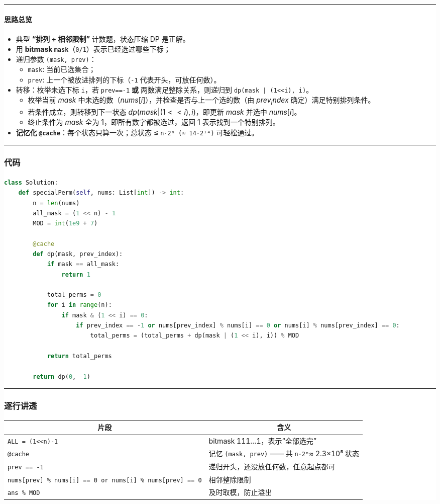 ------

#### 思路总览

- 典型 **“排列 + 相邻限制”** 计数题，状态压缩 DP 是正解。
- 用 **bitmask `mask`**（`0/1`）表示已经选过哪些下标；
- 递归参数 `(mask, prev)`：
  - `mask`: 当前已选集合；
  - `prev`: 上一个被放进排列的下标（`-1` 代表开头，可放任何数）。
- 转移：枚举未选下标 `i`，若 `prev==-1` **或** 两数满足整除关系，则递归到 `dp(mask | (1<<i), i)`。
  - 枚举当前 $mask$ 中未选的数（$nums[i]$），并检查是否与上一个选的数（由 $prev_index$ 确定）满足特别排列条件。
  - 若条件成立，则转移到下一状态 $dp(mask |(1 << i), i)$，即更新 $mask$ 并选中 $nums[i]$。
  - 终止条件为 $mask$ 全为 $1$，即所有数字都被选过，返回 $1$ 表示找到一个特别排列。
- **记忆化 `@cache`**：每个状态只算一次；总状态 ≤ `n·2ⁿ (≈ 14·2¹⁴)` 可轻松通过。

------

### **代码**

```python
class Solution:
    def specialPerm(self, nums: List[int]) -> int:
        n = len(nums)
        all_mask = (1 << n) - 1
        MOD = int(1e9 + 7)

        @cache
        def dp(mask, prev_index):
            if mask == all_mask:
                return 1

            total_perms = 0
            for i in range(n):
                if mask & (1 << i) == 0:
                    if prev_index == -1 or nums[prev_index] % nums[i] == 0 or nums[i] % nums[prev_index] == 0:
                        total_perms = (total_perms + dp(mask | (1 << i), i)) % MOD

            return total_perms

        return dp(0, -1)
```

------

### **逐行讲透**

| 片段                                                     | 含义                                           |
| -------------------------------------------------------- | ---------------------------------------------- |
| `ALL = (1<<n)-1`                                         | bitmask 111…1，表示“全部选完”                  |
| `@cache`                                                 | 记忆 `(mask, prev)` —— 共 `n·2ⁿ`≈ 2.3×10⁵ 状态 |
| `prev == -1`                                             | 递归开头，还没放任何数，任意起点都可           |
| `nums[prev] % nums[i] == 0 or nums[i] % nums[prev] == 0` | 相邻整除限制                                   |
| `ans % MOD`                                              | 及时取模，防止溢出                             |
